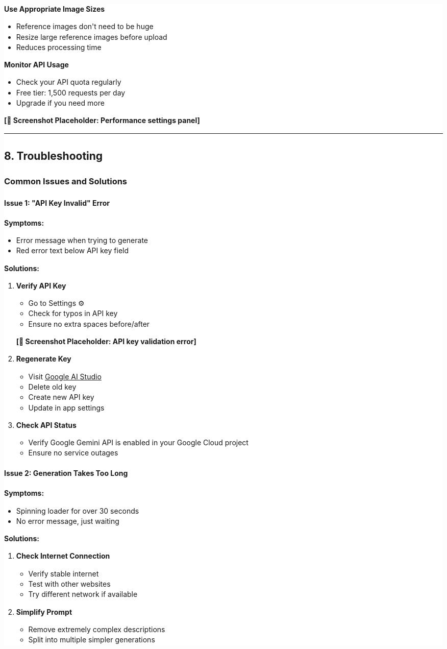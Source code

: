 **Use Appropriate Image Sizes**
- Reference images don't need to be huge
- Resize large reference images before upload
- Reduces processing time

**Monitor API Usage**
- Check your API quota regularly
- Free tier: 1,500 requests per day
- Upgrade if you need more

**[📸 Screenshot Placeholder: Performance settings panel]**

---

## 8. Troubleshooting

### Common Issues and Solutions

#### Issue 1: "API Key Invalid" Error

**Symptoms:**
- Error message when trying to generate
- Red error text below API key field

**Solutions:**
1. **Verify API Key**
   - Go to Settings ⚙️
   - Check for typos in API key
   - Ensure no extra spaces before/after

   **[📸 Screenshot Placeholder: API key validation error]**

2. **Regenerate Key**
   - Visit [Google AI Studio](https://aistudio.google.com/app/apikey)
   - Delete old key
   - Create new API key
   - Update in app settings

3. **Check API Status**
   - Verify Google Gemini API is enabled in your Google Cloud project
   - Ensure no service outages

#### Issue 2: Generation Takes Too Long

**Symptoms:**
- Spinning loader for over 30 seconds
- No error message, just waiting

**Solutions:**
1. **Check Internet Connection**
   - Verify stable internet
   - Test with other websites
   - Try different network if available

2. **Simplify Prompt**
   - Remove extremely complex descriptions
   - Split into multiple simpler generations

